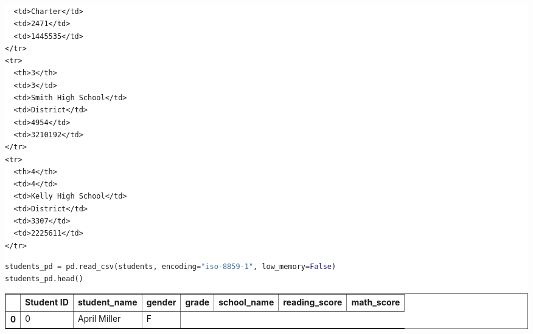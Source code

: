       <td>Charter</td>
      <td>2471</td>
      <td>1445535</td>
    </tr>
    <tr>
      <th>3</th>
      <td>3</td>
      <td>Smith High School</td>
      <td>District</td>
      <td>4954</td>
      <td>3210192</td>
    </tr>
    <tr>
      <th>4</th>
      <td>4</td>
      <td>Kelly High School</td>
      <td>District</td>
      <td>3307</td>
      <td>2225611</td>
    </tr>
  </tbody>
</table>
</div>




```python
students_pd = pd.read_csv(students, encoding="iso-8859-1", low_memory=False)
students_pd.head()
```




<div>
<style>
    .dataframe thead tr:only-child th {
        text-align: right;
    }

    .dataframe thead th {
        text-align: left;
    }

    .dataframe tbody tr th {
        vertical-align: top;
    }
</style>
<table border="1" class="dataframe">
  <thead>
    <tr style="text-align: right;">
      <th></th>
      <th>Student ID</th>
      <th>student_name</th>
      <th>gender</th>
      <th>grade</th>
      <th>school_name</th>
      <th>reading_score</th>
      <th>math_score</th>
    </tr>
  </thead>
  <tbody>
    <tr>
      <th>0</th>
      <td>0</td>
      <td>April Miller</td>
      <td>F</td>